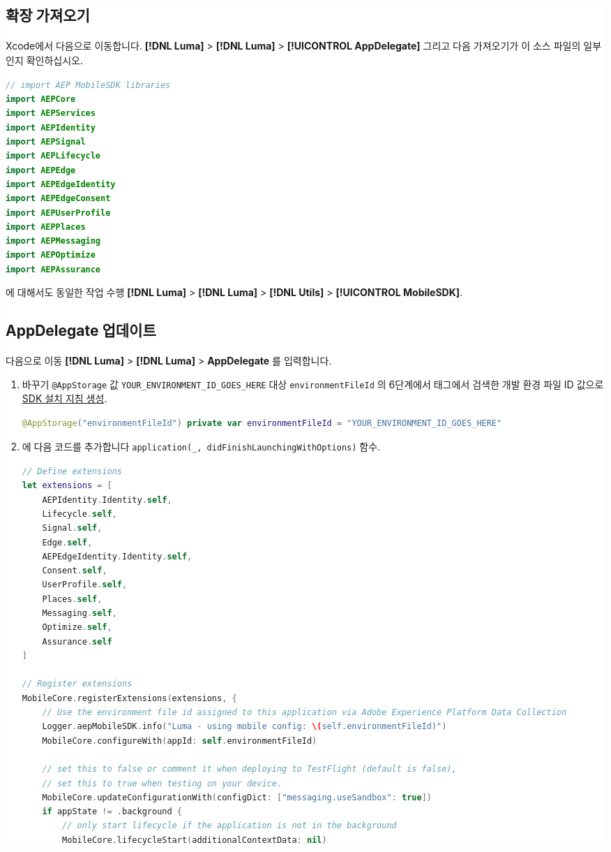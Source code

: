 
## 확장 가져오기

Xcode에서 다음으로 이동합니다. **[!DNL Luma]** > **[!DNL Luma]** > **[!UICONTROL AppDelegate]** 그리고 다음 가져오기가 이 소스 파일의 일부인지 확인하십시오.

```swift
// import AEP MobileSDK libraries
import AEPCore
import AEPServices
import AEPIdentity
import AEPSignal
import AEPLifecycle
import AEPEdge
import AEPEdgeIdentity
import AEPEdgeConsent
import AEPUserProfile
import AEPPlaces
import AEPMessaging
import AEPOptimize
import AEPAssurance
```

에 대해서도 동일한 작업 수행 **[!DNL Luma]** > **[!DNL Luma]** > **[!DNL Utils]** > **[!UICONTROL MobileSDK]**.

## AppDelegate 업데이트

다음으로 이동 **[!DNL Luma]** > **[!DNL Luma]** > **AppDelegate** 를 입력합니다.

1. 바꾸기 `@AppStorage` 값 `YOUR_ENVIRONMENT_ID_GOES_HERE` 대상 `environmentFileId` 의 6단계에서 태그에서 검색한 개발 환경 파일 ID 값으로 [SDK 설치 지침 생성](configure-tags.md#generate-sdk-install-instructions).

   ```swift
   @AppStorage("environmentFileId") private var environmentFileId = "YOUR_ENVIRONMENT_ID_GOES_HERE"
   ```

1. 에 다음 코드를 추가합니다 `application(_, didFinishLaunchingWithOptions)` 함수.

   ```swift
   // Define extensions
   let extensions = [
       AEPIdentity.Identity.self,
       Lifecycle.self,
       Signal.self,
       Edge.self,
       AEPEdgeIdentity.Identity.self,
       Consent.self,
       UserProfile.self,
       Places.self,
       Messaging.self,
       Optimize.self,
       Assurance.self
   ]
   
   // Register extensions
   MobileCore.registerExtensions(extensions, {
       // Use the environment file id assigned to this application via Adobe Experience Platform Data Collection
       Logger.aepMobileSDK.info("Luma - using mobile config: \(self.environmentFileId)")
       MobileCore.configureWith(appId: self.environmentFileId)
   
       // set this to false or comment it when deploying to TestFlight (default is false),
       // set this to true when testing on your device.
       MobileCore.updateConfigurationWith(configDict: ["messaging.useSandbox": true])
       if appState != .background {
           // only start lifecycle if the application is not in the background
           MobileCore.lifecycleStart(additionalContextData: nil)
   ```